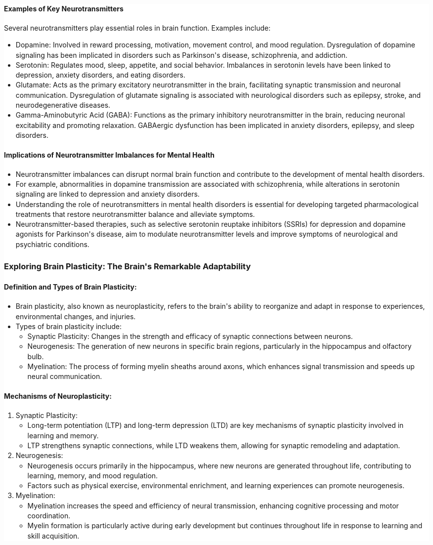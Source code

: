 #### Examples of Key Neurotransmitters

Several neurotransmitters play essential roles in brain function. Examples include:

-   Dopamine: Involved in reward processing, motivation, movement control, and mood regulation. Dysregulation of dopamine signaling has been implicated in disorders such as Parkinson's disease, schizophrenia, and addiction.
-   Serotonin: Regulates mood, sleep, appetite, and social behavior. Imbalances in serotonin levels have been linked to depression, anxiety disorders, and eating disorders.
-   Glutamate: Acts as the primary excitatory neurotransmitter in the brain, facilitating synaptic transmission and neuronal communication. Dysregulation of glutamate signaling is associated with neurological disorders such as epilepsy, stroke, and neurodegenerative diseases.
-   Gamma-Aminobutyric Acid (GABA): Functions as the primary inhibitory neurotransmitter in the brain, reducing neuronal excitability and promoting relaxation. GABAergic dysfunction has been implicated in anxiety disorders, epilepsy, and sleep disorders.

#### Implications of Neurotransmitter Imbalances for Mental Health

-   Neurotransmitter imbalances can disrupt normal brain function and contribute to the development of mental health disorders.
-   For example, abnormalities in dopamine transmission are associated with schizophrenia, while alterations in serotonin signaling are linked to depression and anxiety disorders.
-   Understanding the role of neurotransmitters in mental health disorders is essential for developing targeted pharmacological treatments that restore neurotransmitter balance and alleviate symptoms.
-   Neurotransmitter-based therapies, such as selective serotonin reuptake inhibitors (SSRIs) for depression and dopamine agonists for Parkinson's disease, aim to modulate neurotransmitter levels and improve symptoms of neurological and psychiatric conditions.

### Exploring Brain Plasticity: The Brain's Remarkable Adaptability

#### Definition and Types of Brain Plasticity:

-   Brain plasticity, also known as neuroplasticity, refers to the brain's ability to reorganize and adapt in response to experiences, environmental changes, and injuries.
-   Types of brain plasticity include:
    -   Synaptic Plasticity: Changes in the strength and efficacy of synaptic connections between neurons.
    -   Neurogenesis: The generation of new neurons in specific brain regions, particularly in the hippocampus and olfactory bulb.
    -   Myelination: The process of forming myelin sheaths around axons, which enhances signal transmission and speeds up neural communication.

#### Mechanisms of Neuroplasticity:

1. Synaptic Plasticity:
    - Long-term potentiation (LTP) and long-term depression (LTD) are key mechanisms of synaptic plasticity involved in learning and memory.
    - LTP strengthens synaptic connections, while LTD weakens them, allowing for synaptic remodeling and adaptation.
2. Neurogenesis:
    - Neurogenesis occurs primarily in the hippocampus, where new neurons are generated throughout life, contributing to learning, memory, and mood regulation.
    - Factors such as physical exercise, environmental enrichment, and learning experiences can promote neurogenesis.
3. Myelination:
    - Myelination increases the speed and efficiency of neural transmission, enhancing cognitive processing and motor coordination.
    - Myelin formation is particularly active during early development but continues throughout life in response to learning and skill acquisition.

